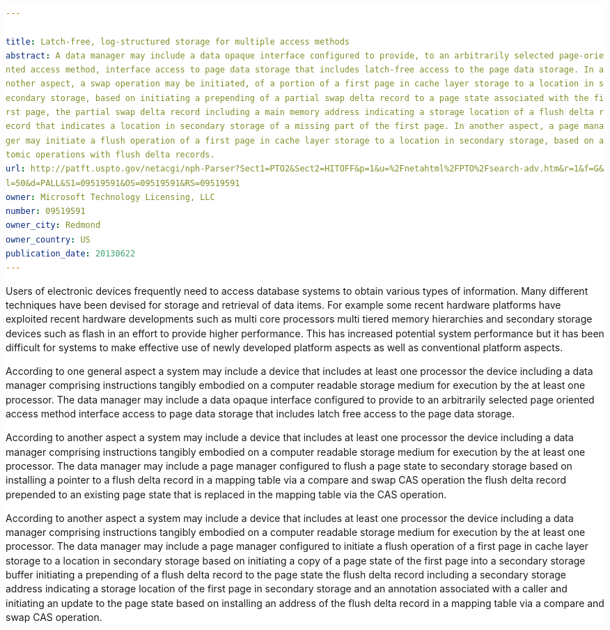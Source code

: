 ```yaml
---

title: Latch-free, log-structured storage for multiple access methods
abstract: A data manager may include a data opaque interface configured to provide, to an arbitrarily selected page-oriented access method, interface access to page data storage that includes latch-free access to the page data storage. In another aspect, a swap operation may be initiated, of a portion of a first page in cache layer storage to a location in secondary storage, based on initiating a prepending of a partial swap delta record to a page state associated with the first page, the partial swap delta record including a main memory address indicating a storage location of a flush delta record that indicates a location in secondary storage of a missing part of the first page. In another aspect, a page manager may initiate a flush operation of a first page in cache layer storage to a location in secondary storage, based on atomic operations with flush delta records.
url: http://patft.uspto.gov/netacgi/nph-Parser?Sect1=PTO2&Sect2=HITOFF&p=1&u=%2Fnetahtml%2FPTO%2Fsearch-adv.htm&r=1&f=G&l=50&d=PALL&S1=09519591&OS=09519591&RS=09519591
owner: Microsoft Technology Licensing, LLC
number: 09519591
owner_city: Redmond
owner_country: US
publication_date: 20130622
---
```

Users of electronic devices frequently need to access database systems to obtain various types of information. Many different techniques have been devised for storage and retrieval of data items. For example some recent hardware platforms have exploited recent hardware developments such as multi core processors multi tiered memory hierarchies and secondary storage devices such as flash in an effort to provide higher performance. This has increased potential system performance but it has been difficult for systems to make effective use of newly developed platform aspects as well as conventional platform aspects.

According to one general aspect a system may include a device that includes at least one processor the device including a data manager comprising instructions tangibly embodied on a computer readable storage medium for execution by the at least one processor. The data manager may include a data opaque interface configured to provide to an arbitrarily selected page oriented access method interface access to page data storage that includes latch free access to the page data storage.

According to another aspect a system may include a device that includes at least one processor the device including a data manager comprising instructions tangibly embodied on a computer readable storage medium for execution by the at least one processor. The data manager may include a page manager configured to flush a page state to secondary storage based on installing a pointer to a flush delta record in a mapping table via a compare and swap CAS operation the flush delta record prepended to an existing page state that is replaced in the mapping table via the CAS operation.

According to another aspect a system may include a device that includes at least one processor the device including a data manager comprising instructions tangibly embodied on a computer readable storage medium for execution by the at least one processor. The data manager may include a page manager configured to initiate a flush operation of a first page in cache layer storage to a location in secondary storage based on initiating a copy of a page state of the first page into a secondary storage buffer initiating a prepending of a flush delta record to the page state the flush delta record including a secondary storage address indicating a storage location of the first page in secondary storage and an annotation associated with a caller and initiating an update to the page state based on installing an address of the flush delta record in a mapping table via a compare and swap CAS operation.
